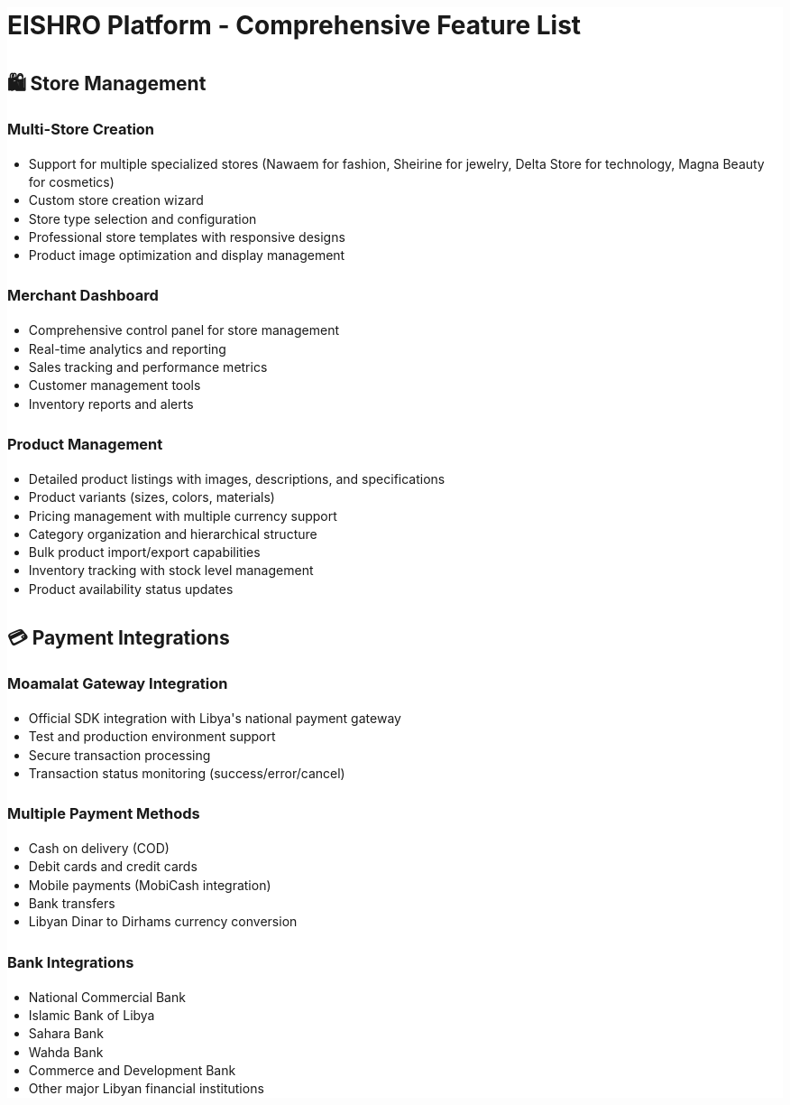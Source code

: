 # EISHRO Platform - Comprehensive Feature List

## 🛍️ Store Management

### Multi-Store Creation
- Support for multiple specialized stores (Nawaem for fashion, Sheirine for jewelry, Delta Store for technology, Magna Beauty for cosmetics)
- Custom store creation wizard
- Store type selection and configuration
- Professional store templates with responsive designs
- Product image optimization and display management

### Merchant Dashboard
- Comprehensive control panel for store management
- Real-time analytics and reporting
- Sales tracking and performance metrics
- Customer management tools
- Inventory reports and alerts

### Product Management
- Detailed product listings with images, descriptions, and specifications
- Product variants (sizes, colors, materials)
- Pricing management with multiple currency support
- Category organization and hierarchical structure
- Bulk product import/export capabilities
- Inventory tracking with stock level management
- Product availability status updates

## 💳 Payment Integrations

### Moamalat Gateway Integration
- Official SDK integration with Libya's national payment gateway
- Test and production environment support
- Secure transaction processing
- Transaction status monitoring (success/error/cancel)

### Multiple Payment Methods
- Cash on delivery (COD)
- Debit cards and credit cards
- Mobile payments (MobiCash integration)
- Bank transfers
- Libyan Dinar to Dirhams currency conversion

### Bank Integrations
- National Commercial Bank
- Islamic Bank of Libya
- Sahara Bank
- Wahda Bank
- Commerce and Development Bank
- Other major Libyan financial institutions
